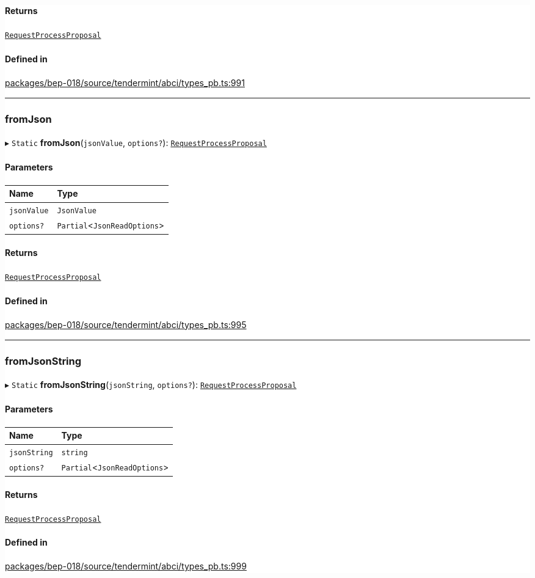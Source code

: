 #### Returns

[`RequestProcessProposal`](abci.RequestProcessProposal.md)

#### Defined in

[packages/bep-018/source/tendermint/abci/types_pb.ts:991](https://github.com/bearmint/bearmint/blob/main/packages/bep-018/source/tendermint/abci/types_pb.ts#L991)

___

### fromJson

▸ `Static` **fromJson**(`jsonValue`, `options?`): [`RequestProcessProposal`](abci.RequestProcessProposal.md)

#### Parameters

| Name | Type |
| :------ | :------ |
| `jsonValue` | `JsonValue` |
| `options?` | `Partial`<`JsonReadOptions`\> |

#### Returns

[`RequestProcessProposal`](abci.RequestProcessProposal.md)

#### Defined in

[packages/bep-018/source/tendermint/abci/types_pb.ts:995](https://github.com/bearmint/bearmint/blob/main/packages/bep-018/source/tendermint/abci/types_pb.ts#L995)

___

### fromJsonString

▸ `Static` **fromJsonString**(`jsonString`, `options?`): [`RequestProcessProposal`](abci.RequestProcessProposal.md)

#### Parameters

| Name | Type |
| :------ | :------ |
| `jsonString` | `string` |
| `options?` | `Partial`<`JsonReadOptions`\> |

#### Returns

[`RequestProcessProposal`](abci.RequestProcessProposal.md)

#### Defined in

[packages/bep-018/source/tendermint/abci/types_pb.ts:999](https://github.com/bearmint/bearmint/blob/main/packages/bep-018/source/tendermint/abci/types_pb.ts#L999)
